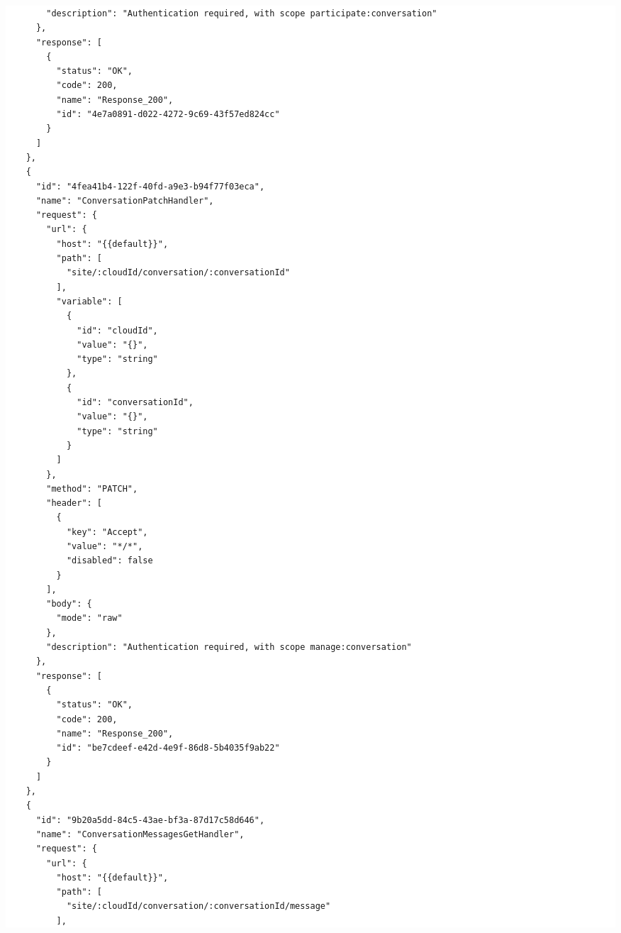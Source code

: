             "description": "Authentication required, with scope participate:conversation"
          },
          "response": [
            {
              "status": "OK",
              "code": 200,
              "name": "Response_200",
              "id": "4e7a0891-d022-4272-9c69-43f57ed824cc"
            }
          ]
        },
        {
          "id": "4fea41b4-122f-40fd-a9e3-b94f77f03eca",
          "name": "ConversationPatchHandler",
          "request": {
            "url": {
              "host": "{{default}}",
              "path": [
                "site/:cloudId/conversation/:conversationId"
              ],
              "variable": [
                {
                  "id": "cloudId",
                  "value": "{}",
                  "type": "string"
                },
                {
                  "id": "conversationId",
                  "value": "{}",
                  "type": "string"
                }
              ]
            },
            "method": "PATCH",
            "header": [
              {
                "key": "Accept",
                "value": "*/*",
                "disabled": false
              }
            ],
            "body": {
              "mode": "raw"
            },
            "description": "Authentication required, with scope manage:conversation"
          },
          "response": [
            {
              "status": "OK",
              "code": 200,
              "name": "Response_200",
              "id": "be7cdeef-e42d-4e9f-86d8-5b4035f9ab22"
            }
          ]
        },
        {
          "id": "9b20a5dd-84c5-43ae-bf3a-87d17c58d646",
          "name": "ConversationMessagesGetHandler",
          "request": {
            "url": {
              "host": "{{default}}",
              "path": [
                "site/:cloudId/conversation/:conversationId/message"
              ],